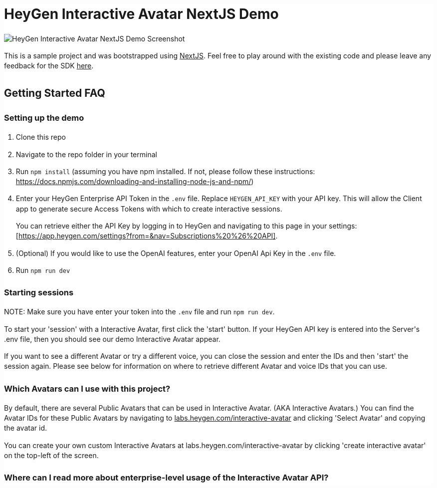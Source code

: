 # HeyGen Interactive Avatar NextJS Demo

![HeyGen Interactive Avatar NextJS Demo Screenshot](./public/demo.png)

This is a sample project and was bootstrapped using [NextJS](https://nextjs.org/).
Feel free to play around with the existing code and please leave any feedback for the SDK [here](https://github.com/HeyGen-Official/StreamingAvatarSDK/discussions).

## Getting Started FAQ

### Setting up the demo

1. Clone this repo

2. Navigate to the repo folder in your terminal

3. Run `npm install` (assuming you have npm installed. If not, please follow these instructions: https://docs.npmjs.com/downloading-and-installing-node-js-and-npm/)

4. Enter your HeyGen Enterprise API Token in the `.env` file. Replace `HEYGEN_API_KEY` with your API key. This will allow the Client app to generate secure Access Tokens with which to create interactive sessions.

   You can retrieve either the API Key by logging in to HeyGen and navigating to this page in your settings: [https://app.heygen.com/settings?from=&nav=Subscriptions%20%26%20API]. 

5. (Optional) If you would like to use the OpenAI features, enter your OpenAI Api Key in the `.env` file.

6. Run `npm run dev`

### Starting sessions

NOTE: Make sure you have enter your token into the `.env` file and run `npm run dev`.

To start your 'session' with a Interactive Avatar, first click the 'start' button. If your HeyGen API key is entered into the Server's .env file, then you should see our demo Interactive Avatar appear.

If you want to see a different Avatar or try a different voice, you can close the session and enter the IDs and then 'start' the session again. Please see below for information on where to retrieve different Avatar and voice IDs that you can use.

### Which Avatars can I use with this project?

By default, there are several Public Avatars that can be used in Interactive Avatar. (AKA Interactive Avatars.) You can find the Avatar IDs for these Public Avatars by navigating to [labs.heygen.com/interactive-avatar](https://labs.heygen.com/interactive-avatar) and clicking 'Select Avatar' and copying the avatar id.

You can create your own custom Interactive Avatars at labs.heygen.com/interactive-avatar by clicking 'create interactive avatar' on the top-left of the screen.

### Where can I read more about enterprise-level usage of the Interactive Avatar API?
